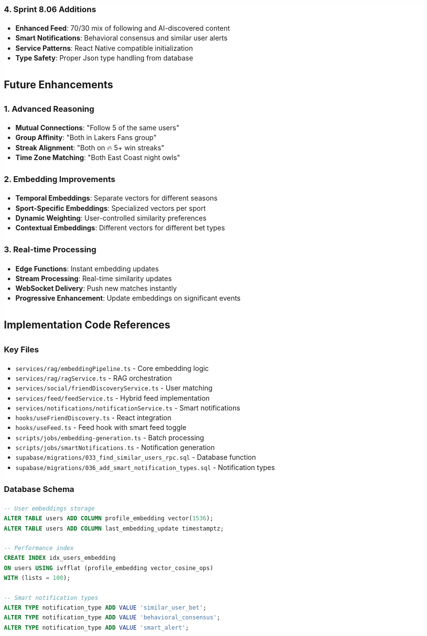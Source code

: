 ### 4. Sprint 8.06 Additions
- **Enhanced Feed**: 70/30 mix of following and AI-discovered content
- **Smart Notifications**: Behavioral consensus and similar user alerts
- **Service Patterns**: React Native compatible initialization
- **Type Safety**: Proper Json type handling from database

## Future Enhancements

### 1. Advanced Reasoning
- **Mutual Connections**: "Follow 5 of the same users"
- **Group Affinity**: "Both in Lakers Fans group"
- **Streak Alignment**: "Both on 🔥 5+ win streaks"
- **Time Zone Matching**: "Both East Coast night owls"

### 2. Embedding Improvements
- **Temporal Embeddings**: Separate vectors for different seasons
- **Sport-Specific Embeddings**: Specialized vectors per sport
- **Dynamic Weighting**: User-controlled similarity preferences
- **Contextual Embeddings**: Different vectors for different bet types

### 3. Real-time Processing
- **Edge Functions**: Instant embedding updates
- **Stream Processing**: Real-time similarity updates
- **WebSocket Delivery**: Push new matches instantly
- **Progressive Enhancement**: Update embeddings on significant events

## Implementation Code References

### Key Files
- `services/rag/embeddingPipeline.ts` - Core embedding logic
- `services/rag/ragService.ts` - RAG orchestration
- `services/social/friendDiscoveryService.ts` - User matching
- `services/feed/feedService.ts` - Hybrid feed implementation
- `services/notifications/notificationService.ts` - Smart notifications
- `hooks/useFriendDiscovery.ts` - React integration
- `hooks/useFeed.ts` - Feed hook with smart feed toggle
- `scripts/jobs/embedding-generation.ts` - Batch processing
- `scripts/jobs/smartNotifications.ts` - Notification generation
- `supabase/migrations/033_find_similar_users_rpc.sql` - Database function
- `supabase/migrations/036_add_smart_notification_types.sql` - Notification types

### Database Schema
```sql
-- User embeddings storage
ALTER TABLE users ADD COLUMN profile_embedding vector(1536);
ALTER TABLE users ADD COLUMN last_embedding_update timestamptz;

-- Performance index
CREATE INDEX idx_users_embedding 
ON users USING ivfflat (profile_embedding vector_cosine_ops)
WITH (lists = 100);

-- Smart notification types
ALTER TYPE notification_type ADD VALUE 'similar_user_bet';
ALTER TYPE notification_type ADD VALUE 'behavioral_consensus';
ALTER TYPE notification_type ADD VALUE 'smart_alert';
```
